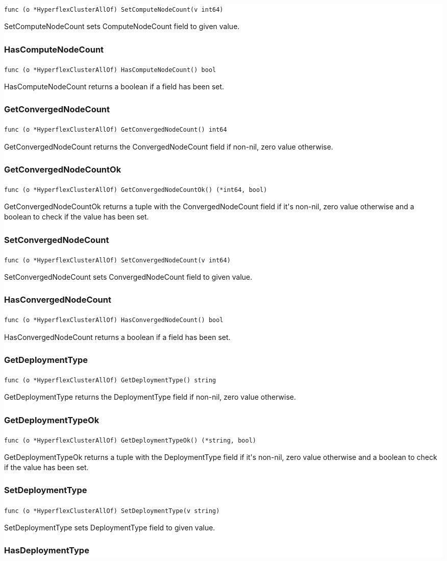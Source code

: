 `func (o *HyperflexClusterAllOf) SetComputeNodeCount(v int64)`

SetComputeNodeCount sets ComputeNodeCount field to given value.

### HasComputeNodeCount

`func (o *HyperflexClusterAllOf) HasComputeNodeCount() bool`

HasComputeNodeCount returns a boolean if a field has been set.

### GetConvergedNodeCount

`func (o *HyperflexClusterAllOf) GetConvergedNodeCount() int64`

GetConvergedNodeCount returns the ConvergedNodeCount field if non-nil, zero value otherwise.

### GetConvergedNodeCountOk

`func (o *HyperflexClusterAllOf) GetConvergedNodeCountOk() (*int64, bool)`

GetConvergedNodeCountOk returns a tuple with the ConvergedNodeCount field if it's non-nil, zero value otherwise
and a boolean to check if the value has been set.

### SetConvergedNodeCount

`func (o *HyperflexClusterAllOf) SetConvergedNodeCount(v int64)`

SetConvergedNodeCount sets ConvergedNodeCount field to given value.

### HasConvergedNodeCount

`func (o *HyperflexClusterAllOf) HasConvergedNodeCount() bool`

HasConvergedNodeCount returns a boolean if a field has been set.

### GetDeploymentType

`func (o *HyperflexClusterAllOf) GetDeploymentType() string`

GetDeploymentType returns the DeploymentType field if non-nil, zero value otherwise.

### GetDeploymentTypeOk

`func (o *HyperflexClusterAllOf) GetDeploymentTypeOk() (*string, bool)`

GetDeploymentTypeOk returns a tuple with the DeploymentType field if it's non-nil, zero value otherwise
and a boolean to check if the value has been set.

### SetDeploymentType

`func (o *HyperflexClusterAllOf) SetDeploymentType(v string)`

SetDeploymentType sets DeploymentType field to given value.

### HasDeploymentType
